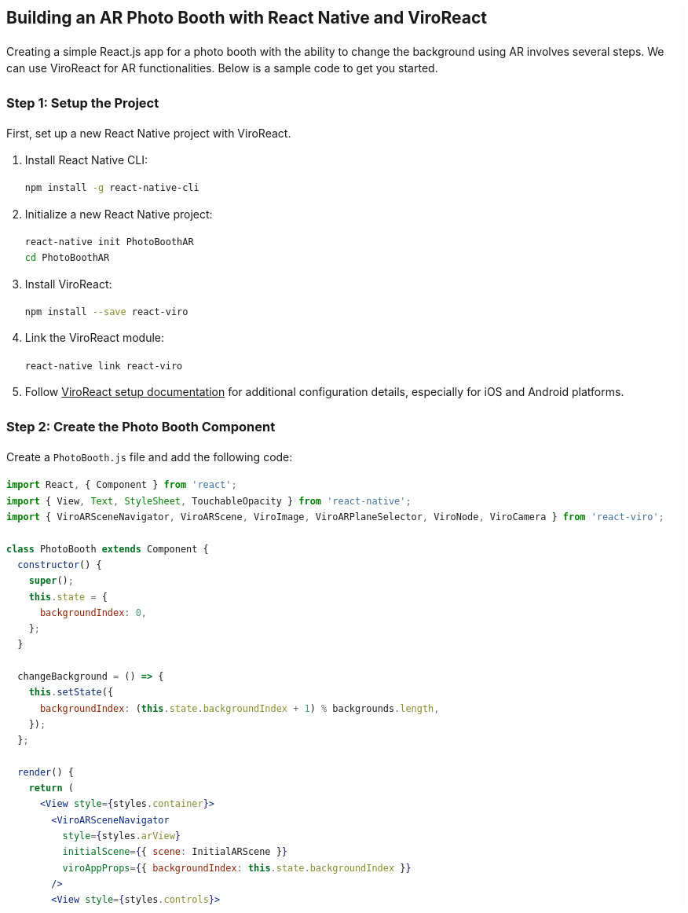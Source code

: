 ## Building an AR Photo Booth with React Native and ViroReact

Creating a simple React.js app for a photo booth with the ability to change the background using AR involves several steps. We can use ViroReact for AR functionalities. Below is a sample code to get you started.

### Step 1: Setup the Project
First, set up a new React Native project with ViroReact. 

1. Install React Native CLI:
   ```bash
   npm install -g react-native-cli
   ```

2. Initialize a new React Native project:
   ```bash
   react-native init PhotoBoothAR
   cd PhotoBoothAR
   ```

3. Install ViroReact:
   ```bash
   npm install --save react-viro
   ```

4. Link the ViroReact module:
   ```bash
   react-native link react-viro
   ```

5. Follow [ViroReact setup documentation](https://docs.viromedia.com/docs/getting-started) for additional configuration details, especially for iOS and Android platforms.

### Step 2: Create the Photo Booth Component

Create a `PhotoBooth.js` file and add the following code:

```jsx
import React, { Component } from 'react';
import { View, Text, StyleSheet, TouchableOpacity } from 'react-native';
import { ViroARSceneNavigator, ViroARScene, ViroImage, ViroARPlaneSelector, ViroNode, ViroCamera } from 'react-viro';

class PhotoBooth extends Component {
  constructor() {
    super();
    this.state = {
      backgroundIndex: 0,
    };
  }

  changeBackground = () => {
    this.setState({
      backgroundIndex: (this.state.backgroundIndex + 1) % backgrounds.length,
    });
  };

  render() {
    return (
      <View style={styles.container}>
        <ViroARSceneNavigator
          style={styles.arView}
          initialScene={{ scene: InitialARScene }}
          viroAppProps={{ backgroundIndex: this.state.backgroundIndex }}
        />
        <View style={styles.controls}>
```